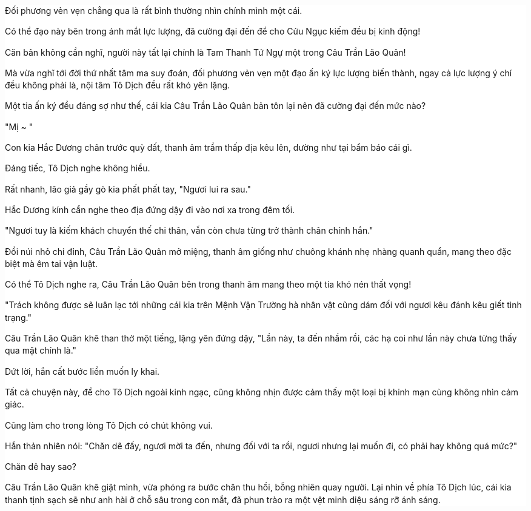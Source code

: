 Đối phương vẻn vẹn chẳng qua là rất bình thường nhìn chính mình một cái.

Có thể đạo này bên trong ánh mắt lực lượng, đã cường đại đến để cho Cửu Ngục kiếm đều bị kinh động!

Căn bản không cần nghĩ, người này tất lại chính là Tam Thanh Tứ Ngự một trong Câu Trần Lão Quân!

Mà vừa nghĩ tới đời thứ nhất tâm ma suy đoán, đối phương vẻn vẹn một đạo ấn ký lực lượng biến thành, ngay cả lực lượng ý chí đều không phải là, nội tâm Tô Dịch đều rất khó yên lặng.

Một tia ấn ký đều đáng sợ như thế, cái kia Câu Trần Lão Quân bản tôn lại nên đã cường đại đến mức nào?

"Mị ~ "

Con kia Hắc Dương chân trước quỳ đất, thanh âm trầm thấp địa kêu lên, dường như tại bẩm báo cái gì.

Đáng tiếc, Tô Dịch nghe không hiểu.

Rất nhanh, lão giả gầy gò kia phất phất tay, "Ngươi lui ra sau."

Hắc Dương kính cẩn nghe theo địa đứng dậy đi vào nơi xa trong đêm tối.

"Ngươi tuy là kiếm khách chuyển thế chi thân, vẫn còn chưa từng trở thành chân chính hắn."

Đồi núi nhỏ chi đỉnh, Câu Trần Lão Quân mở miệng, thanh âm giống như chuông khánh nhẹ nhàng quanh quẩn, mang theo đặc biệt mà êm tai vận luật.

Có thể Tô Dịch nghe ra, Câu Trần Lão Quân bên trong thanh âm mang theo một tia khó nén thất vọng!

"Trách không được sẽ luân lạc tới những cái kia trên Mệnh Vận Trường hà nhân vật cũng dám đối với ngươi kêu đánh kêu giết tình trạng."

Câu Trần Lão Quân khẽ than thở một tiếng, lặng yên đứng dậy, "Lần này, ta đến nhầm rồi, các hạ coi như lần này chưa từng thấy qua mặt chính là."

Dứt lời, hắn cất bước liền muốn ly khai.

Tất cả chuyện này, để cho Tô Dịch ngoài kinh ngạc, cũng không nhịn được cảm thấy một loại bị khinh mạn cùng không nhìn cảm giác.

Cũng làm cho trong lòng Tô Dịch có chút không vui.

Hắn thản nhiên nói: "Chăn dê đấy, ngươi mời ta đến, nhưng đối với ta rồi, ngươi nhưng lại muốn đi, có phải hay không quá mức?"

Chăn dê hay sao?

Câu Trần Lão Quân khẽ giật mình, vừa phóng ra bước chân thu hồi, bỗng nhiên quay người. Lại nhìn về phía Tô Dịch lúc, cái kia thanh tịnh sạch sẽ như anh hài ở chỗ sâu trong con mắt, đã phun trào ra một vệt minh diệu sáng rỡ ánh sáng.




